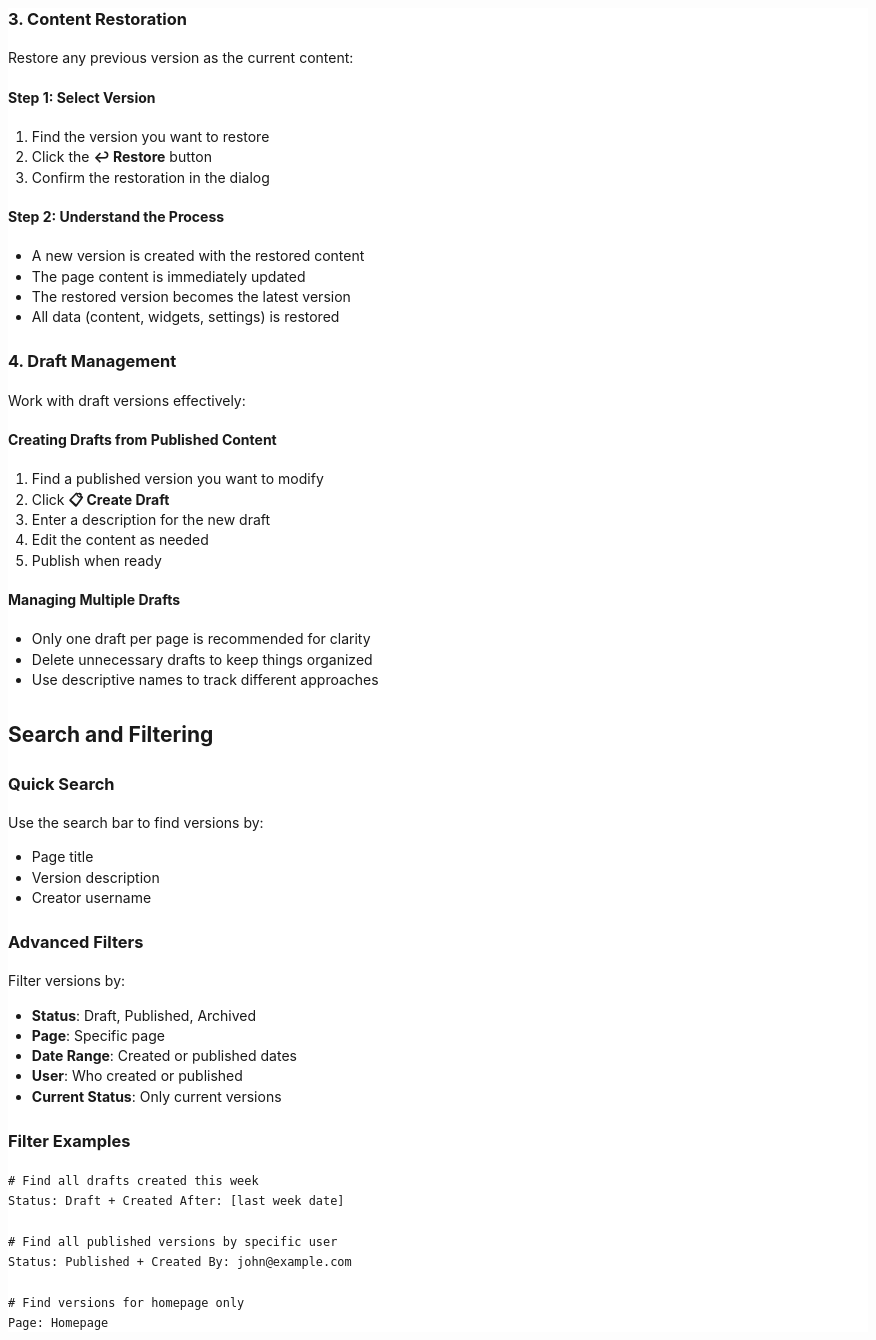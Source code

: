 ### 3. Content Restoration

Restore any previous version as the current content:

#### Step 1: Select Version
1. Find the version you want to restore
2. Click the **↩️ Restore** button
3. Confirm the restoration in the dialog

#### Step 2: Understand the Process
- A new version is created with the restored content
- The page content is immediately updated
- The restored version becomes the latest version
- All data (content, widgets, settings) is restored

### 4. Draft Management

Work with draft versions effectively:

#### Creating Drafts from Published Content
1. Find a published version you want to modify
2. Click **📋 Create Draft**
3. Enter a description for the new draft
4. Edit the content as needed
5. Publish when ready

#### Managing Multiple Drafts
- Only one draft per page is recommended for clarity
- Delete unnecessary drafts to keep things organized
- Use descriptive names to track different approaches

## Search and Filtering

### Quick Search
Use the search bar to find versions by:
- Page title
- Version description
- Creator username

### Advanced Filters
Filter versions by:
- **Status**: Draft, Published, Archived
- **Page**: Specific page
- **Date Range**: Created or published dates
- **User**: Who created or published
- **Current Status**: Only current versions

### Filter Examples

```
# Find all drafts created this week
Status: Draft + Created After: [last week date]

# Find all published versions by specific user  
Status: Published + Created By: john@example.com

# Find versions for homepage only
Page: Homepage
```
